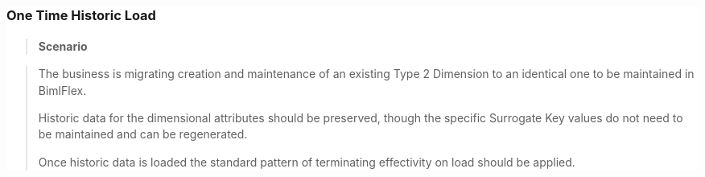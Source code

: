 ### One Time Historic Load

> **Scenario**


> The business is migrating creation and maintenance of an existing Type 2 Dimension to an identical one to be maintained in BimlFlex.
>
> Historic data for the dimensional attributes should be preserved, though the specific Surrogate Key values do not need to be maintained and can be regenerated.
>
> Once historic data is loaded the standard pattern of terminating effectivity on load should be applied.
>








